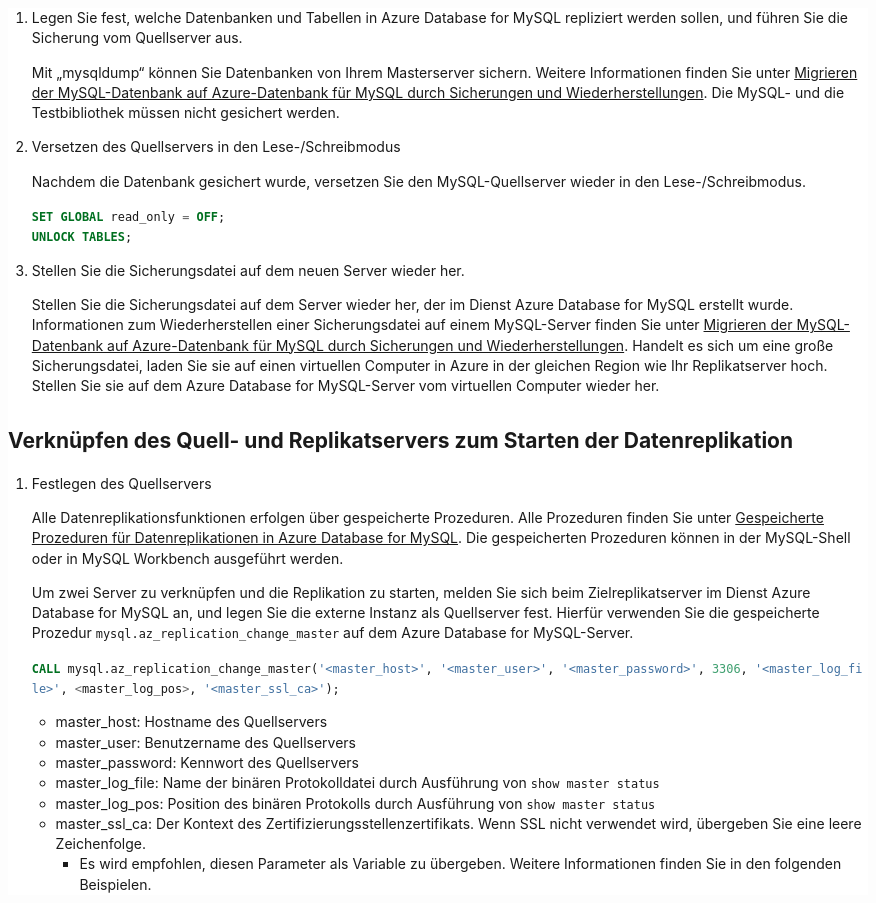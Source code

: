 1. Legen Sie fest, welche Datenbanken und Tabellen in Azure Database for MySQL repliziert werden sollen, und führen Sie die Sicherung vom Quellserver aus.
 
    Mit „mysqldump“ können Sie Datenbanken von Ihrem Masterserver sichern. Weitere Informationen finden Sie unter [Migrieren der MySQL-Datenbank auf Azure-Datenbank für MySQL durch Sicherungen und Wiederherstellungen](concepts-migrate-dump-restore.md). Die MySQL- und die Testbibliothek müssen nicht gesichert werden.

1. Versetzen des Quellservers in den Lese-/Schreibmodus

   Nachdem die Datenbank gesichert wurde, versetzen Sie den MySQL-Quellserver wieder in den Lese-/Schreibmodus.

   ```sql
   SET GLOBAL read_only = OFF;
   UNLOCK TABLES;
   ```

1. Stellen Sie die Sicherungsdatei auf dem neuen Server wieder her.

   Stellen Sie die Sicherungsdatei auf dem Server wieder her, der im Dienst Azure Database for MySQL erstellt wurde. Informationen zum Wiederherstellen einer Sicherungsdatei auf einem MySQL-Server finden Sie unter [Migrieren der MySQL-Datenbank auf Azure-Datenbank für MySQL durch Sicherungen und Wiederherstellungen](concepts-migrate-dump-restore.md). Handelt es sich um eine große Sicherungsdatei, laden Sie sie auf einen virtuellen Computer in Azure in der gleichen Region wie Ihr Replikatserver hoch. Stellen Sie sie auf dem Azure Database for MySQL-Server vom virtuellen Computer wieder her.

## <a name="link-source-and-replica-servers-to-start-data-in-replication"></a>Verknüpfen des Quell- und Replikatservers zum Starten der Datenreplikation

1. Festlegen des Quellservers

   Alle Datenreplikationsfunktionen erfolgen über gespeicherte Prozeduren. Alle Prozeduren finden Sie unter [Gespeicherte Prozeduren für Datenreplikationen in Azure Database for MySQL](./reference-stored-procedures.md). Die gespeicherten Prozeduren können in der MySQL-Shell oder in MySQL Workbench ausgeführt werden. 

   Um zwei Server zu verknüpfen und die Replikation zu starten, melden Sie sich beim Zielreplikatserver im Dienst Azure Database for MySQL an, und legen Sie die externe Instanz als Quellserver fest. Hierfür verwenden Sie die gespeicherte Prozedur `mysql.az_replication_change_master` auf dem Azure Database for MySQL-Server.

   ```sql
   CALL mysql.az_replication_change_master('<master_host>', '<master_user>', '<master_password>', 3306, '<master_log_file>', <master_log_pos>, '<master_ssl_ca>');
   ```

   - master_host: Hostname des Quellservers
   - master_user: Benutzername des Quellservers
   - master_password: Kennwort des Quellservers
   - master_log_file: Name der binären Protokolldatei durch Ausführung von `show master status`
   - master_log_pos: Position des binären Protokolls durch Ausführung von `show master status`
   - master_ssl_ca: Der Kontext des Zertifizierungsstellenzertifikats. Wenn SSL nicht verwendet wird, übergeben Sie eine leere Zeichenfolge.
       - Es wird empfohlen, diesen Parameter als Variable zu übergeben. Weitere Informationen finden Sie in den folgenden Beispielen.
